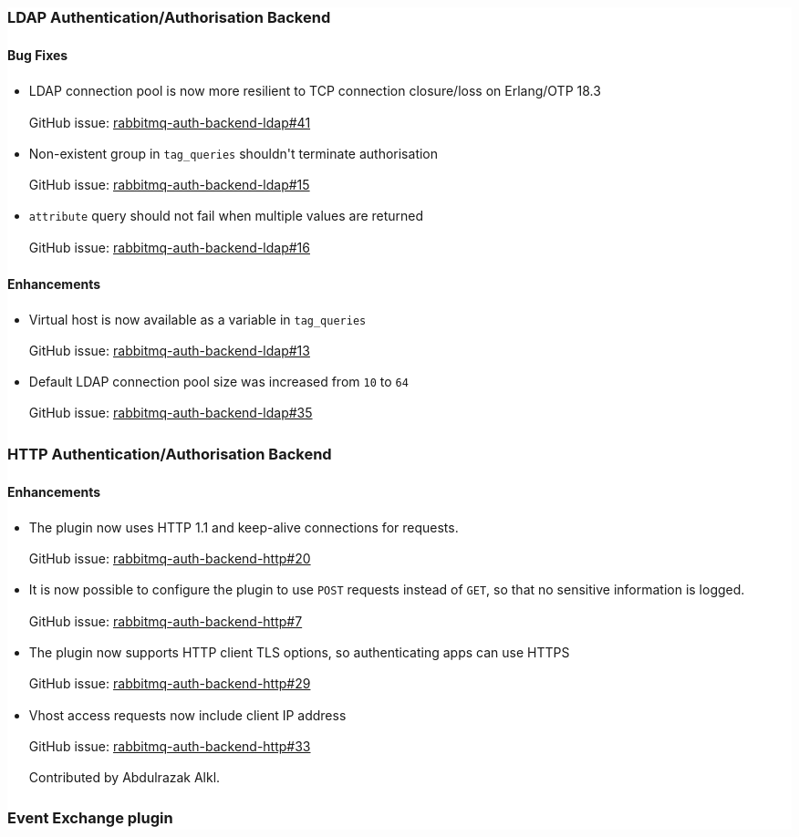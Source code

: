 ### LDAP Authentication/Authorisation Backend

#### Bug Fixes

 * LDAP connection pool is now more resilient to TCP connection closure/loss on Erlang/OTP 18.3

   GitHub issue: [rabbitmq-auth-backend-ldap#41](https://github.com/rabbitmq/rabbitmq-auth-backend-ldap/issues/41)

 * Non-existent group in `tag_queries` shouldn't terminate authorisation

   GitHub issue: [rabbitmq-auth-backend-ldap#15](https://github.com/rabbitmq/rabbitmq-auth-backend-ldap/issues/15)

 * `attribute` query should not fail when multiple values are returned

   GitHub issue: [rabbitmq-auth-backend-ldap#16](https://github.com/rabbitmq/rabbitmq-auth-backend-ldap/issues/16)

#### Enhancements

 * Virtual host is now available as a variable in `tag_queries`

   GitHub issue: [rabbitmq-auth-backend-ldap#13](https://github.com/rabbitmq/rabbitmq-auth-backend-ldap/issues/13)

 * Default LDAP connection pool size was increased from `10` to `64`

   GitHub issue: [rabbitmq-auth-backend-ldap#35](https://github.com/rabbitmq/rabbitmq-auth-backend-ldap/issues/35)


### HTTP Authentication/Authorisation Backend

#### Enhancements

 * The plugin now uses HTTP 1.1 and keep-alive connections for requests.

   GitHub issue: [rabbitmq-auth-backend-http#20](https://github.com/rabbitmq/rabbitmq-auth-backend-http/issues/20)

 * It is now possible to configure the plugin to use `POST` requests instead of
   `GET`, so that no sensitive information is logged.

   GitHub issue: [rabbitmq-auth-backend-http#7](https://github.com/rabbitmq/rabbitmq-auth-backend-http/issues/7)

 * The plugin now supports HTTP client TLS options, so authenticating apps can use HTTPS

   GitHub issue: [rabbitmq-auth-backend-http#29](https://github.com/rabbitmq/rabbitmq-auth-backend-http/issues/29)

 * Vhost access requests now include client IP address

   GitHub issue: [rabbitmq-auth-backend-http#33](https://github.com/rabbitmq/rabbitmq-auth-backend-http/pull/33)

   Contributed by Abdulrazak Alkl.

### Event Exchange plugin
